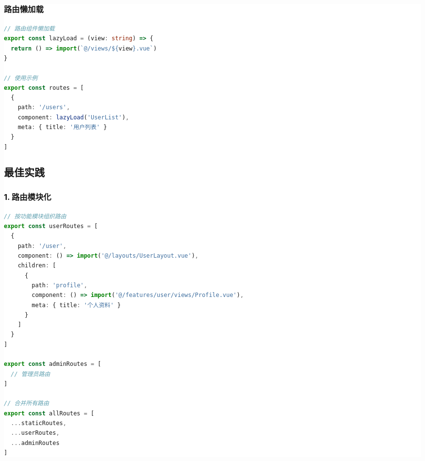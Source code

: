 ```typescript
```

### 路由懒加载

```typescript
// 路由组件懒加载
export const lazyLoad = (view: string) => {
  return () => import(`@/views/${view}.vue`)
}

// 使用示例
export const routes = [
  {
    path: '/users',
    component: lazyLoad('UserList'),
    meta: { title: '用户列表' }
  }
]
```

## 最佳实践

### 1. 路由模块化

```typescript
// 按功能模块组织路由
export const userRoutes = [
  {
    path: '/user',
    component: () => import('@/layouts/UserLayout.vue'),
    children: [
      {
        path: 'profile',
        component: () => import('@/features/user/views/Profile.vue'),
        meta: { title: '个人资料' }
      }
    ]
  }
]

export const adminRoutes = [
  // 管理员路由
]

// 合并所有路由
export const allRoutes = [
  ...staticRoutes,
  ...userRoutes,
  ...adminRoutes
]
```
